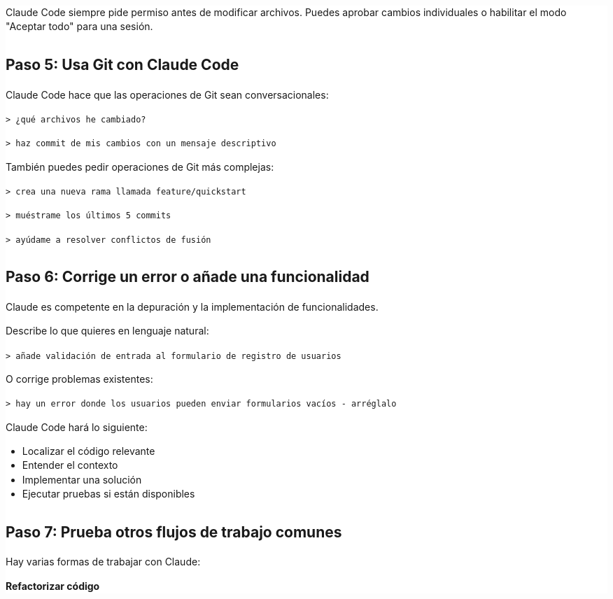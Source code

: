 <Note>
  Claude Code siempre pide permiso antes de modificar archivos. Puedes aprobar cambios individuales o habilitar el modo "Aceptar todo" para una sesión.
</Note>

## Paso 5: Usa Git con Claude Code

Claude Code hace que las operaciones de Git sean conversacionales:

```
> ¿qué archivos he cambiado?
```

```
> haz commit de mis cambios con un mensaje descriptivo
```

También puedes pedir operaciones de Git más complejas:

```
> crea una nueva rama llamada feature/quickstart
```

```
> muéstrame los últimos 5 commits
```

```
> ayúdame a resolver conflictos de fusión
```

## Paso 6: Corrige un error o añade una funcionalidad

Claude es competente en la depuración y la implementación de funcionalidades.

Describe lo que quieres en lenguaje natural:

```
> añade validación de entrada al formulario de registro de usuarios
```

O corrige problemas existentes:

```
> hay un error donde los usuarios pueden enviar formularios vacíos - arréglalo
```

Claude Code hará lo siguiente:

- Localizar el código relevante
- Entender el contexto
- Implementar una solución
- Ejecutar pruebas si están disponibles

## Paso 7: Prueba otros flujos de trabajo comunes

Hay varias formas de trabajar con Claude:

**Refactorizar código**
